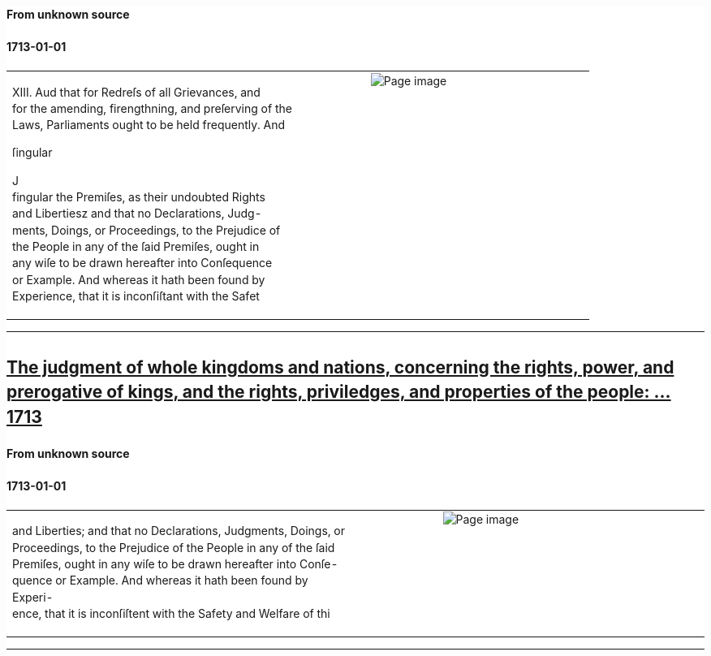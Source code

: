 #### From unknown source

#### 1713-01-01

<table style="width: 100%;"><tr><td style="width: 50%">

  
XIII. Aud that for Redreſs of all Grievances, and  
for the amending, firengthning, and preſerving of the  
Laws, Parliaments ought to be held frequently. And  
  
  
ſingular  
  
J  
fingular the Premiſes, as their undoubted Rights  
and Libertiesz and that no Declarations, Judg-  
ments, Doings, or Proceedings, to the Prejudice of  
the People in any of the ſaid Premiſes, ought in  
any wiſe to be drawn hereafter into Conſequence  
or Example. And whereas it hath been found by  
Experience, that it is inconſiſtant with the Safet
</td><td style="width: 50%; max-height: 75%; margin: auto; display: block;">
<img alt="Page image" src="https://iiif.archive.org/image/iiif/2/bim_eighteenth-century_the-judgment-of-whole-ki_1713_0%2Fbim_eighteenth-century_the-judgment-of-whole-ki_1713_0_jp2.zip%2Fbim_eighteenth-century_the-judgment-of-whole-ki_1713_0_jp2%2Fbim_eighteenth-century_the-judgment-of-whole-ki_1713_0_0072.jp2/pct:10.242954324586977,79.27663734115347,71.17589893100097,12.231182795698924/!600,600/0/default.jpg"/>
</td>
</tr></table>

---

## [The judgment of whole kingdoms and nations, concerning the rights, power, and prerogative of kings, and the rights, priviledges, and properties of the people: ...  1713](https://archive.org/details/bim_eighteenth-century_the-judgment-of-whole-ki_1713_1/page/n38/mode/1up?view=theater)

#### From unknown source

#### 1713-01-01

<table style="width: 100%;"><tr><td style="width: 50%">

  
and Liberties; and that no Declarations, Judgments, Doings, or  
Proceedings, to the Prejudice of the People in any of the ſaid  
Premiſes, ought in any wiſe to be drawn hereafter into Conſe-  
quence or Example. And whereas it hath been found by Experi-  
ence, that it is inconſiſtent with the Safety and Welfare of thi
</td><td style="width: 50%; max-height: 75%; margin: auto; display: block;">
<img alt="Page image" src="https://iiif.archive.org/image/iiif/2/bim_eighteenth-century_the-judgment-of-whole-ki_1713_1%2Fbim_eighteenth-century_the-judgment-of-whole-ki_1713_1_jp2.zip%2Fbim_eighteenth-century_the-judgment-of-whole-ki_1713_1_jp2%2Fbim_eighteenth-century_the-judgment-of-whole-ki_1713_1_0038.jp2/pct:8.653846153846153,44.32386294354347,71.23397435897436,7.852700890135349/!600,600/0/default.jpg"/>
</td>
</tr></table>

---
